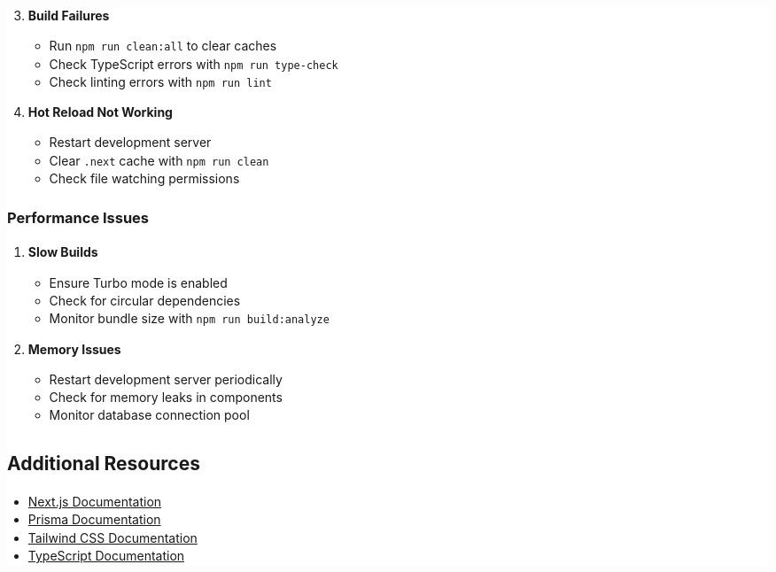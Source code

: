 3. **Build Failures**
   - Run `npm run clean:all` to clear caches
   - Check TypeScript errors with `npm run type-check`
   - Check linting errors with `npm run lint`

4. **Hot Reload Not Working**
   - Restart development server
   - Clear `.next` cache with `npm run clean`
   - Check file watching permissions

### Performance Issues

1. **Slow Builds**
   - Ensure Turbo mode is enabled
   - Check for circular dependencies
   - Monitor bundle size with `npm run build:analyze`

2. **Memory Issues**
   - Restart development server periodically
   - Check for memory leaks in components
   - Monitor database connection pool

## Additional Resources

- [Next.js Documentation](https://nextjs.org/docs)
- [Prisma Documentation](https://www.prisma.io/docs)
- [Tailwind CSS Documentation](https://tailwindcss.com/docs)
- [TypeScript Documentation](https://www.typescriptlang.org/docs)
